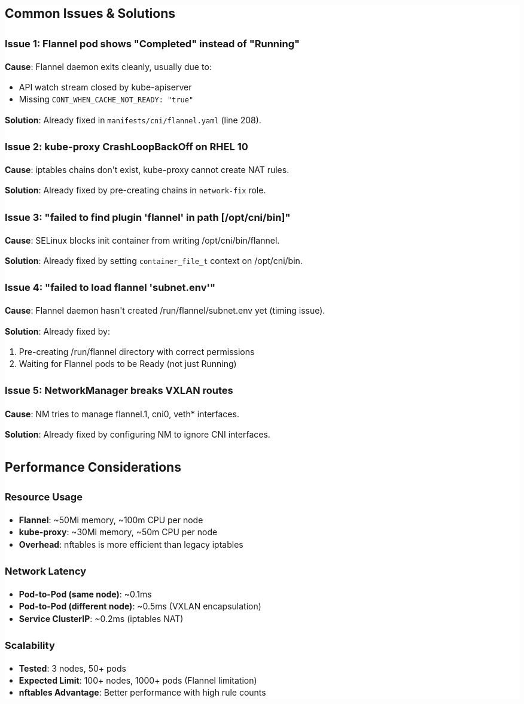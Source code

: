 ## Common Issues & Solutions

### Issue 1: Flannel pod shows "Completed" instead of "Running"

**Cause**: Flannel daemon exits cleanly, usually due to:
- API watch stream closed by kube-apiserver
- Missing `CONT_WHEN_CACHE_NOT_READY: "true"`

**Solution**: Already fixed in `manifests/cni/flannel.yaml` (line 208).

### Issue 2: kube-proxy CrashLoopBackOff on RHEL 10

**Cause**: iptables chains don't exist, kube-proxy cannot create NAT rules.

**Solution**: Already fixed by pre-creating chains in `network-fix` role.

### Issue 3: "failed to find plugin 'flannel' in path [/opt/cni/bin]"

**Cause**: SELinux blocks init container from writing /opt/cni/bin/flannel.

**Solution**: Already fixed by setting `container_file_t` context on /opt/cni/bin.

### Issue 4: "failed to load flannel 'subnet.env'"

**Cause**: Flannel daemon hasn't created /run/flannel/subnet.env yet (timing issue).

**Solution**: Already fixed by:
1. Pre-creating /run/flannel directory with correct permissions
2. Waiting for Flannel pods to be Ready (not just Running)

### Issue 5: NetworkManager breaks VXLAN routes

**Cause**: NM tries to manage flannel.1, cni0, veth* interfaces.

**Solution**: Already fixed by configuring NM to ignore CNI interfaces.

## Performance Considerations

### Resource Usage
- **Flannel**: ~50Mi memory, ~100m CPU per node
- **kube-proxy**: ~30Mi memory, ~50m CPU per node
- **Overhead**: nftables is more efficient than legacy iptables

### Network Latency
- **Pod-to-Pod (same node)**: ~0.1ms
- **Pod-to-Pod (different node)**: ~0.5ms (VXLAN encapsulation)
- **Service ClusterIP**: ~0.2ms (iptables NAT)

### Scalability
- **Tested**: 3 nodes, 50+ pods
- **Expected Limit**: 100+ nodes, 1000+ pods (Flannel limitation)
- **nftables Advantage**: Better performance with high rule counts
